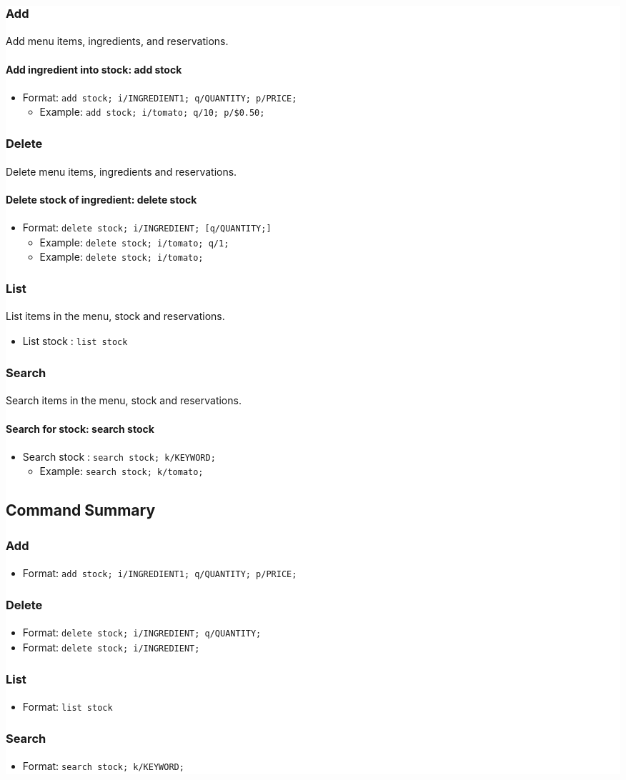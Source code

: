 ### Add
Add menu items, ingredients, and reservations.

#### Add ingredient into stock: add stock
* Format: `add stock; i/INGREDIENT1; q/QUANTITY; p/PRICE;`
  + Example: `add stock; i/tomato; q/10; p/$0.50;`<br/>
  
<a name="delete"></a>

### Delete
Delete menu items, ingredients and reservations.

#### Delete stock of ingredient: delete stock
* Format: `delete stock; i/INGREDIENT; [q/QUANTITY;]`
  + Example: `delete stock; i/tomato; q/1;`<br/>
  + Example: `delete stock; i/tomato;`<br/>
  
<a name="list"></a>

### List
List items in the menu, stock and reservations.

* List stock : `list stock`

<a name="search"></a>

### Search
Search items in the menu, stock and reservations.

#### Search for stock: search stock
* Search stock : `search stock; k/KEYWORD;`
  + Example: `search stock; k/tomato;`
  
<a name="command-summary"></a>

## Command Summary

### Add

* Format: `add stock; i/INGREDIENT1; q/QUANTITY; p/PRICE;`

### Delete

* Format: `delete stock; i/INGREDIENT; q/QUANTITY;`
* Format: `delete stock; i/INGREDIENT;`

### List

* Format: `list stock`

### Search
* Format: `search stock; k/KEYWORD;`
